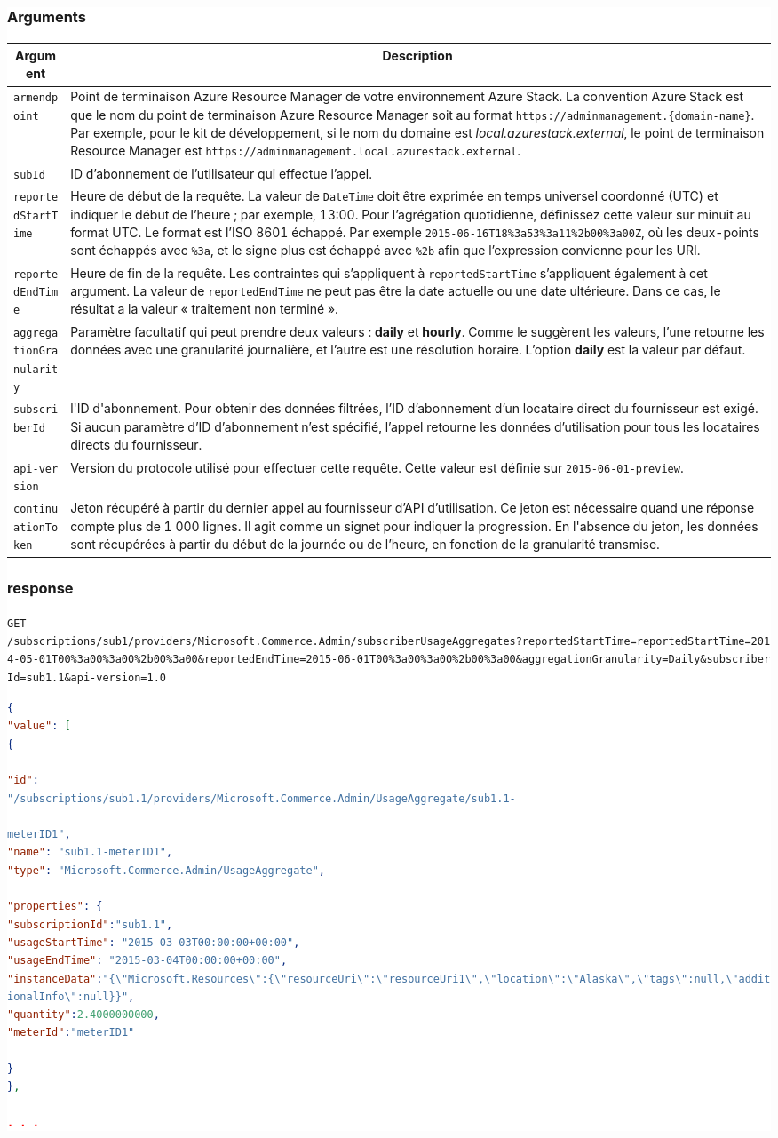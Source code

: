 ### <a name="arguments"></a>Arguments

| Argument | Description |
| --- | --- |
| `armendpoint` |Point de terminaison Azure Resource Manager de votre environnement Azure Stack. La convention Azure Stack est que le nom du point de terminaison Azure Resource Manager soit au format `https://adminmanagement.{domain-name}`. Par exemple, pour le kit de développement, si le nom du domaine est *local.azurestack.external*, le point de terminaison Resource Manager est `https://adminmanagement.local.azurestack.external`. |
| `subId` |ID d’abonnement de l’utilisateur qui effectue l’appel. |
| `reportedStartTime` |Heure de début de la requête. La valeur de `DateTime` doit être exprimée en temps universel coordonné (UTC) et indiquer le début de l’heure ; par exemple, 13:00. Pour l’agrégation quotidienne, définissez cette valeur sur minuit au format UTC. Le format est l’ISO 8601 échappé. Par exemple `2015-06-16T18%3a53%3a11%2b00%3a00Z`, où les deux-points sont échappés avec `%3a`, et le signe plus est échappé avec `%2b` afin que l’expression convienne pour les URI. |
| `reportedEndTime` |Heure de fin de la requête. Les contraintes qui s’appliquent à `reportedStartTime` s’appliquent également à cet argument. La valeur de `reportedEndTime` ne peut pas être la date actuelle ou une date ultérieure. Dans ce cas, le résultat a la valeur « traitement non terminé ». |
| `aggregationGranularity` |Paramètre facultatif qui peut prendre deux valeurs : **daily** et **hourly**. Comme le suggèrent les valeurs, l’une retourne les données avec une granularité journalière, et l’autre est une résolution horaire. L’option **daily** est la valeur par défaut. |
| `subscriberId` |l'ID d'abonnement. Pour obtenir des données filtrées, l’ID d’abonnement d’un locataire direct du fournisseur est exigé. Si aucun paramètre d’ID d’abonnement n’est spécifié, l’appel retourne les données d’utilisation pour tous les locataires directs du fournisseur. |
| `api-version` |Version du protocole utilisé pour effectuer cette requête. Cette valeur est définie sur `2015-06-01-preview`. |
| `continuationToken` |Jeton récupéré à partir du dernier appel au fournisseur d’API d’utilisation. Ce jeton est nécessaire quand une réponse compte plus de 1 000 lignes. Il agit comme un signet pour indiquer la progression. En l'absence du jeton, les données sont récupérées à partir du début de la journée ou de l’heure, en fonction de la granularité transmise. |

### <a name="response"></a>response

```http
GET
/subscriptions/sub1/providers/Microsoft.Commerce.Admin/subscriberUsageAggregates?reportedStartTime=reportedStartTime=2014-05-01T00%3a00%3a00%2b00%3a00&reportedEndTime=2015-06-01T00%3a00%3a00%2b00%3a00&aggregationGranularity=Daily&subscriberId=sub1.1&api-version=1.0
```

```json
{
"value": [
{

"id":
"/subscriptions/sub1.1/providers/Microsoft.Commerce.Admin/UsageAggregate/sub1.1-

meterID1",
"name": "sub1.1-meterID1",
"type": "Microsoft.Commerce.Admin/UsageAggregate",

"properties": {
"subscriptionId":"sub1.1",
"usageStartTime": "2015-03-03T00:00:00+00:00",
"usageEndTime": "2015-03-04T00:00:00+00:00",
"instanceData":"{\"Microsoft.Resources\":{\"resourceUri\":\"resourceUri1\",\"location\":\"Alaska\",\"tags\":null,\"additionalInfo\":null}}",
"quantity":2.4000000000,
"meterId":"meterID1"

}
},

. . .
```
